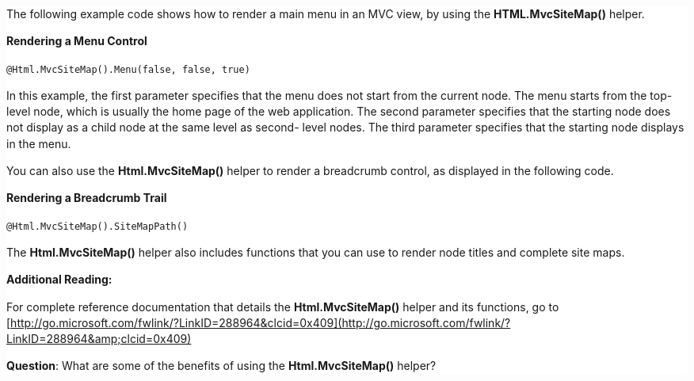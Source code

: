 The following example code shows how to render a main menu in an MVC view, by using the **HTML.MvcSiteMap()** helper.

**Rendering a Menu Control**

``` Razor
@Html.MvcSiteMap().Menu(false, false, true) 
```

In this example, the first parameter specifies that the menu does not start from the current node. The menu starts from the top-level node, which is usually the home page of the web application. The second parameter specifies that the starting node does not display as a child node at the same level as second- level nodes. The third parameter specifies that the starting node displays in the menu.

You can also use the **Html.MvcSiteMap()** helper to render a breadcrumb control, as displayed in the following code.

**Rendering a Breadcrumb Trail**

``` Razor
@Html.MvcSiteMap().SiteMapPath()
```

The **Html.MvcSiteMap()** helper also includes functions that you can use to render node titles and complete site maps.

**Additional Reading:**

For complete reference documentation that details the **Html.MvcSiteMap()** helper and its functions, go to [http://go.microsoft.com/fwlink/?LinkID=288964&clcid=0x409](http://go.microsoft.com/fwlink/?LinkID=288964&amp;clcid=0x409)

**Question**: What are some of the benefits of using the **Html.MvcSiteMap()** helper?

